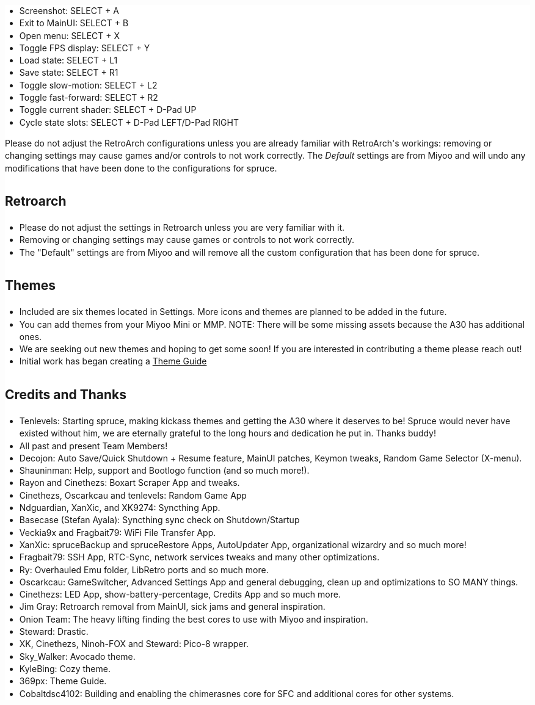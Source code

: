 * Screenshot: SELECT + A
* Exit to MainUI: SELECT + B
* Open menu: SELECT + X
* Toggle FPS display: SELECT + Y
* Load state: SELECT + L1
* Save state: SELECT + R1
* Toggle slow-motion: SELECT + L2
* Toggle fast-forward: SELECT + R2
* Toggle current shader: SELECT + D-Pad UP
* Cycle state slots: SELECT + D-Pad LEFT/D-Pad RIGHT

Please do not adjust the RetroArch configurations unless you are already familiar with RetroArch's workings: removing or changing settings may cause games and/or controls to not work correctly. The *Default* settings are from Miyoo and will undo any modifications that have been done to the configurations for spruce.
## Retroarch

  - Please do not adjust the settings in Retroarch unless you are very familiar with it.
  - Removing or changing settings may cause games or controls to not work correctly.
  - The "Default" settings are from Miyoo and will remove all the custom configuration that has been done for spruce.

## Themes

  - Included are six themes located in Settings. More icons and themes are planned to be added in the future.
  - You can add themes from your Miyoo Mini or MMP. NOTE: There will be some missing assets because the A30 has additional ones.
  - We are seeking out new themes and hoping to get some soon! If you are interested in contributing a theme please reach out!
  - Initial work has began creating a [Theme Guide](https://github.com/spruceUI/spruceOS/wiki/Theme-design-guide)

## Credits and Thanks
  - Tenlevels: Starting spruce, making kickass themes and getting the A30 where it deserves to be! Spruce would never have existed without him, we are eternally grateful to the long hours and dedication he put in. Thanks buddy!
  - All past and present Team Members!
  - Decojon: Auto Save/Quick Shutdown + Resume feature, MainUI patches, Keymon tweaks, Random Game Selector (X-menu).
  - Shauninman: Help, support and Bootlogo function (and so much more!).
  - Rayon and Cinethezs: Boxart Scraper App and tweaks.
  - Cinethezs, Oscarkcau and tenlevels: Random Game App
  - Ndguardian, XanXic, and XK9274: Syncthing App.
  - Basecase (Stefan Ayala): Syncthing sync check on Shutdown/Startup
  - Veckia9x and Fragbait79: WiFi File Transfer App.
  - XanXic: spruceBackup and spruceRestore Apps, AutoUpdater App, organizational wizardry and so much more!
  - Fragbait79: SSH App, RTC-Sync, network services tweaks and many other optimizations.
  - Ry: Overhauled Emu folder, LibRetro ports and so much more.
  - Oscarkcau: GameSwitcher, Advanced Settings App and general debugging, clean up and optimizations to SO MANY things.
  - Cinethezs: LED App, show-battery-percentage, Credits App and so much more. 
  - Jim Gray: Retroarch removal from MainUI, sick jams and general inspiration.
  - Onion Team: The heavy lifting finding the best cores to use with Miyoo and inspiration.
  - Steward: Drastic.
  - XK, Cinethezs, Ninoh-FOX and Steward: Pico-8 wrapper.
  - Sky_Walker: Avocado theme.
  - KyleBing: Cozy theme.
  - 369px: Theme Guide.
  - Cobaltdsc4102: Building and enabling the chimerasnes core for SFC and additional cores for other systems.